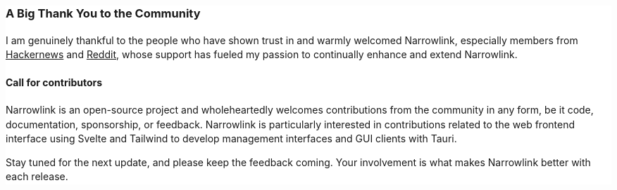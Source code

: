 ### A Big Thank You to the Community

I am genuinely thankful to the people who have shown trust in and warmly welcomed Narrowlink, especially members from <ins>Hackernews</ins> and <ins>Reddit</ins>, whose support has fueled my passion to continually enhance and extend Narrowlink.

#### Call for contributors

Narrowlink is an open-source project and wholeheartedly welcomes contributions from the community in any form, be it code, documentation, sponsorship, or feedback. Narrowlink is particularly interested in contributions related to the web frontend interface using Svelte and Tailwind to develop management interfaces and GUI clients with Tauri.

Stay tuned for the next update, and please keep the feedback coming. Your involvement is what makes Narrowlink better with each release.

[^1]: The TUN interface feature is experimental and appreciate early adopters who are willing to explore its potential and will continue to provide clear guidelines for safe usage.